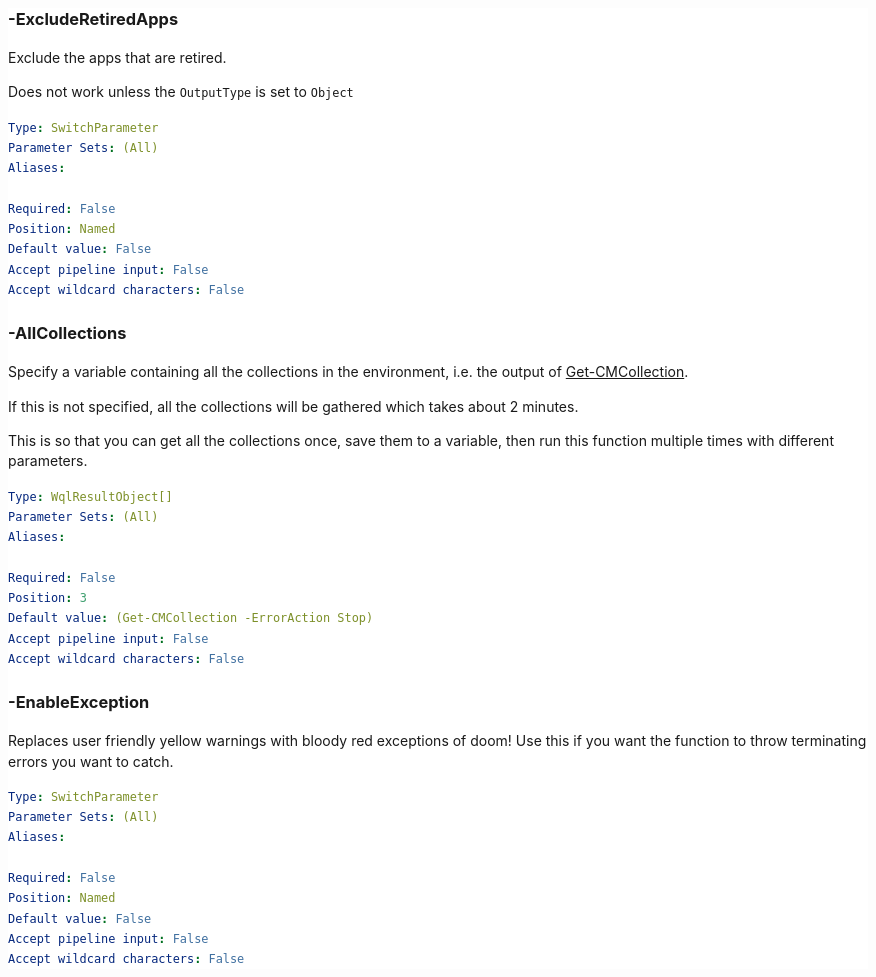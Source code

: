 ### -ExcludeRetiredApps

Exclude the apps that are retired.

Does not work unless the `OutputType` is set to `Object`

```yaml
Type: SwitchParameter
Parameter Sets: (All)
Aliases:

Required: False
Position: Named
Default value: False
Accept pipeline input: False
Accept wildcard characters: False
```

### -AllCollections

Specify a variable containing all the collections in the environment, i.e. the output of [Get-CMCollection](https://learn.microsoft.com/en-us/powershell/module/configurationmanager/get-cmcollection).

If this is not specified, all the collections will be gathered which takes about 2 minutes.

This is so that you can get all the collections once, save them to a variable, then run this function multiple times with different parameters.

```yaml
Type: WqlResultObject[]
Parameter Sets: (All)
Aliases:

Required: False
Position: 3
Default value: (Get-CMCollection -ErrorAction Stop)
Accept pipeline input: False
Accept wildcard characters: False
```

### -EnableException

Replaces user friendly yellow warnings with bloody red exceptions of doom! Use this if you want the function to throw terminating errors you want to catch.

```yaml
Type: SwitchParameter
Parameter Sets: (All)
Aliases:

Required: False
Position: Named
Default value: False
Accept pipeline input: False
Accept wildcard characters: False
```
